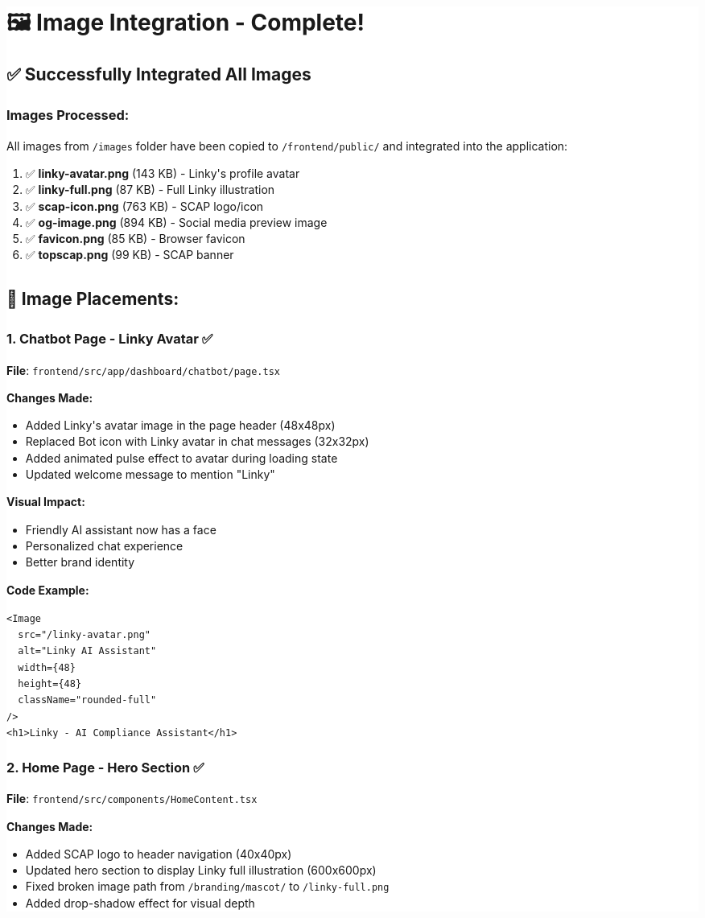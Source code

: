 # 🖼️ Image Integration - Complete!

## ✅ **Successfully Integrated All Images**

### **Images Processed:**

All images from `/images` folder have been copied to `/frontend/public/` and integrated into the application:

1. ✅ **linky-avatar.png** (143 KB) - Linky's profile avatar
2. ✅ **linky-full.png** (87 KB) - Full Linky illustration  
3. ✅ **scap-icon.png** (763 KB) - SCAP logo/icon
4. ✅ **og-image.png** (894 KB) - Social media preview image
5. ✅ **favicon.png** (85 KB) - Browser favicon
6. ✅ **topscap.png** (99 KB) - SCAP banner

## 📍 **Image Placements:**

### **1. Chatbot Page - Linky Avatar** ✅

**File**: `frontend/src/app/dashboard/chatbot/page.tsx`

**Changes Made:**
- Added Linky's avatar image in the page header (48x48px)
- Replaced Bot icon with Linky avatar in chat messages (32x32px)
- Added animated pulse effect to avatar during loading state
- Updated welcome message to mention "Linky"

**Visual Impact:**
- Friendly AI assistant now has a face
- Personalized chat experience
- Better brand identity

**Code Example:**
```tsx
<Image 
  src="/linky-avatar.png" 
  alt="Linky AI Assistant" 
  width={48} 
  height={48}
  className="rounded-full"
/>
<h1>Linky - AI Compliance Assistant</h1>
```

### **2. Home Page - Hero Section** ✅

**File**: `frontend/src/components/HomeContent.tsx`

**Changes Made:**
- Added SCAP logo to header navigation (40x40px)
- Updated hero section to display Linky full illustration (600x600px)
- Fixed broken image path from `/branding/mascot/` to `/linky-full.png`
- Added drop-shadow effect for visual depth
